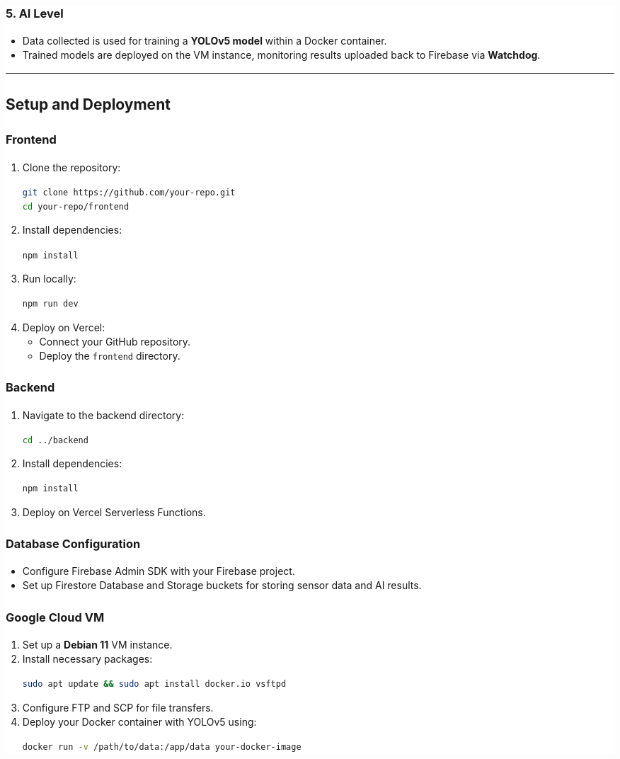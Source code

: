 ### **5. AI Level**
- Data collected is used for training a **YOLOv5 model** within a Docker container.
- Trained models are deployed on the VM instance, monitoring results uploaded back to Firebase via **Watchdog**.

---

## Setup and Deployment

### **Frontend**
1. Clone the repository:
   ```bash
   git clone https://github.com/your-repo.git
   cd your-repo/frontend
   ```
2. Install dependencies:
   ```bash
   npm install
   ```
3. Run locally:
   ```bash
   npm run dev
   ```
4. Deploy on Vercel:
   - Connect your GitHub repository.
   - Deploy the `frontend` directory.

### **Backend**
1. Navigate to the backend directory:
   ```bash
   cd ../backend
   ```
2. Install dependencies:
   ```bash
   npm install
   ```
3. Deploy on Vercel Serverless Functions.

### **Database Configuration**
- Configure Firebase Admin SDK with your Firebase project.
- Set up Firestore Database and Storage buckets for storing sensor data and AI results.

### **Google Cloud VM**
1. Set up a **Debian 11** VM instance.
2. Install necessary packages:
   ```bash
   sudo apt update && sudo apt install docker.io vsftpd
   ```
3. Configure FTP and SCP for file transfers.
4. Deploy your Docker container with YOLOv5 using:
   ```bash
   docker run -v /path/to/data:/app/data your-docker-image
   ```
